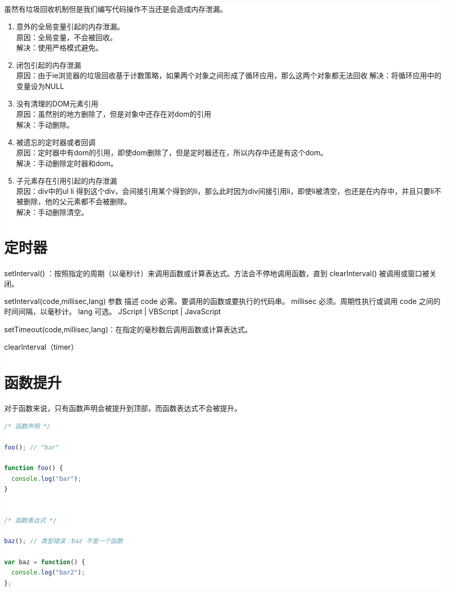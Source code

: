 虽然有垃圾回收机制但是我们编写代码操作不当还是会造成内存泄漏。

1. 意外的全局变量引起的内存泄漏。  
    原因：全局变量，不会被回收。  
    解决：使用严格模式避免。

2. 闭包引起的内存泄漏  
原因：由于ie浏览器的垃圾回收基于计数策略，如果两个对象之间形成了循环应用，那么这两个对象都无法回收
解决：将循环应用中的变量设为NULL
    <!-- 原因：闭包可以维持函数内局部变量，使其得不到释放。  
    解决：将事件处理函数定义在外部，解除闭包,或者在定义事件处理函数的外部函数中，删除对dom的引用。 -->

3. 没有清理的DOM元素引用  
    原因：虽然别的地方删除了，但是对象中还存在对dom的引用  
    解决：手动删除。

4. 被遗忘的定时器或者回调  
    原因：定时器中有dom的引用，即使dom删除了，但是定时器还在，所以内存中还是有这个dom。  
    解决：手动删除定时器和dom。

5. 子元素存在引用引起的内存泄漏  
    原因：div中的ul li 得到这个div，会间接引用某个得到的li，那么此时因为div间接引用li，即使li被清空，也还是在内存中，并且只要li不被删除，他的父元素都不会被删除。  
    解决：手动删除清空。

# 定时器

setInterval() ：按照指定的周期（以毫秒计）来调用函数或计算表达式。方法会不停地调用函数，直到 clearInterval() 被调用或窗口被关闭。

setInterval(code,millisec,lang)
参数 描述
code 必需。要调用的函数或要执行的代码串。
millisec 必须。周期性执行或调用 code 之间的时间间隔，以毫秒计。
lang 可选。 JScript | VBScript | JavaScript

setTimeout(code,millisec,lang)：在指定的毫秒数后调用函数或计算表达式。

clearInterval（timer）


# 函数提升

对于函数来说，只有函数声明会被提升到顶部，而函数表达式不会被提升。

```js
/* 函数声明 */

foo(); // "bar"

function foo() {
  console.log("bar");
}


/* 函数表达式 */

baz(); // 类型错误：baz 不是一个函数

var baz = function() {
  console.log("bar2");
};
```
